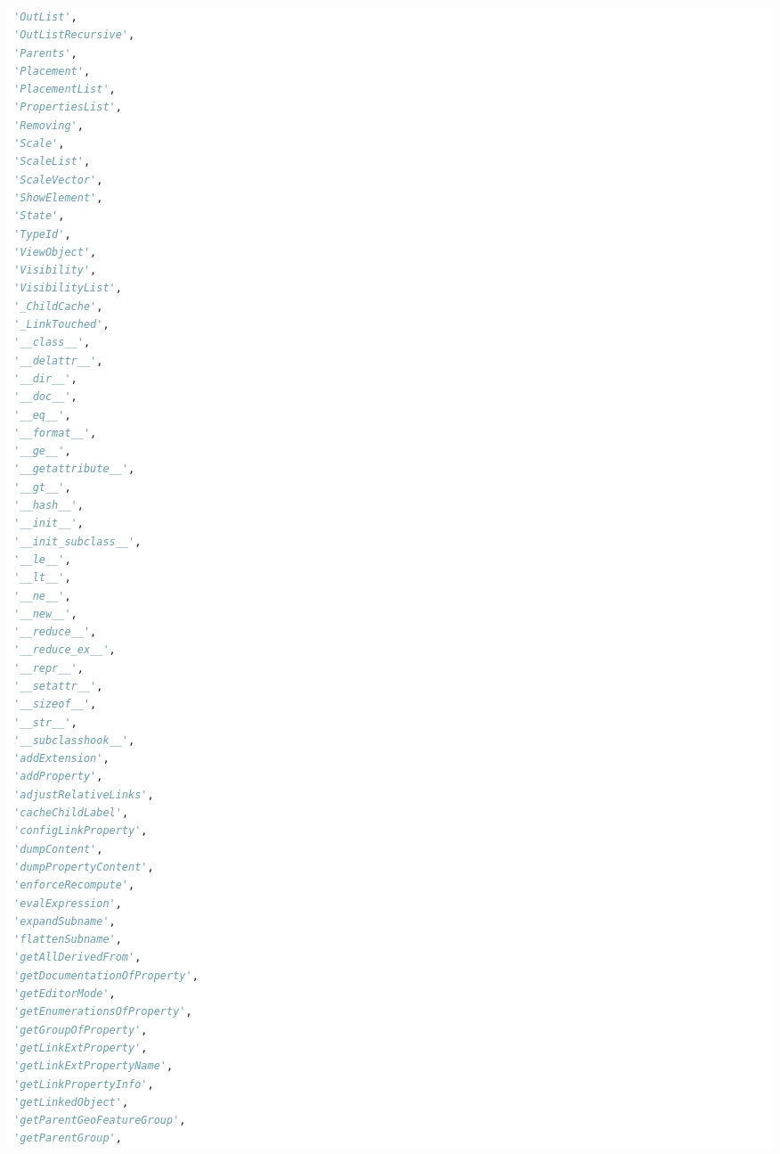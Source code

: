 ```python
 'OutList',
 'OutListRecursive',
 'Parents',
 'Placement',
 'PlacementList',
 'PropertiesList',
 'Removing',
 'Scale',
 'ScaleList',
 'ScaleVector',
 'ShowElement',
 'State',
 'TypeId',
 'ViewObject',
 'Visibility',
 'VisibilityList',
 '_ChildCache',
 '_LinkTouched',
 '__class__',
 '__delattr__',
 '__dir__',
 '__doc__',
 '__eq__',
 '__format__',
 '__ge__',
 '__getattribute__',
 '__gt__',
 '__hash__',
 '__init__',
 '__init_subclass__',
 '__le__',
 '__lt__',
 '__ne__',
 '__new__',
 '__reduce__',
 '__reduce_ex__',
 '__repr__',
 '__setattr__',
 '__sizeof__',
 '__str__',
 '__subclasshook__',
 'addExtension',
 'addProperty',
 'adjustRelativeLinks',
 'cacheChildLabel',
 'configLinkProperty',
 'dumpContent',
 'dumpPropertyContent',
 'enforceRecompute',
 'evalExpression',
 'expandSubname',
 'flattenSubname',
 'getAllDerivedFrom',
 'getDocumentationOfProperty',
 'getEditorMode',
 'getEnumerationsOfProperty',
 'getGroupOfProperty',
 'getLinkExtProperty',
 'getLinkExtPropertyName',
 'getLinkPropertyInfo',
 'getLinkedObject',
 'getParentGeoFeatureGroup',
 'getParentGroup',
```